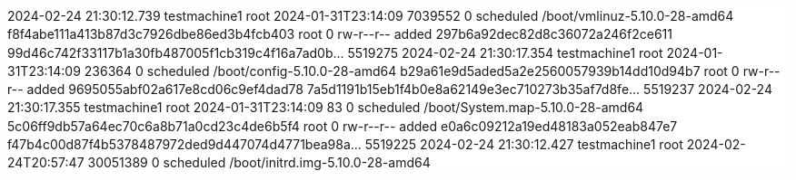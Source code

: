   <tbody>
    <tr>
      <th>2024-02-24 21:30:12.739</th>
      <td>testmachine1</td>
      <td>root</td>
      <td>2024-01-31T23:14:09</td>
      <td>7039552</td>
      <td>0</td>
      <td>scheduled</td>
      <td>/boot/vmlinuz-5.10.0-28-amd64</td>
      <td>f8f4abe111a413b87d3c7926dbe86ed3b4fcb403</td>
      <td>root</td>
      <td>0</td>
      <td>rw-r--r--</td>
      <td>added</td>
      <td>297b6a92dec82d8c36072a246f2ce611</td>
      <td>99d46c742f33117b1a30fb487005f1cb319c4f16a7ad0b...</td>
      <td>5519275</td>
    </tr>
    <tr>
      <th>2024-02-24 21:30:17.354</th>
      <td>testmachine1</td>
      <td>root</td>
      <td>2024-01-31T23:14:09</td>
      <td>236364</td>
      <td>0</td>
      <td>scheduled</td>
      <td>/boot/config-5.10.0-28-amd64</td>
      <td>b29a61e9d5aded5a2e2560057939b14dd10d94b7</td>
      <td>root</td>
      <td>0</td>
      <td>rw-r--r--</td>
      <td>added</td>
      <td>9695055abf02a617e8cd06c9ef4dad78</td>
      <td>7a5d1191b15eb1f4b0e8a62149e3ec710273b35af7d8fe...</td>
      <td>5519237</td>
    </tr>
    <tr>
      <th>2024-02-24 21:30:17.355</th>
      <td>testmachine1</td>
      <td>root</td>
      <td>2024-01-31T23:14:09</td>
      <td>83</td>
      <td>0</td>
      <td>scheduled</td>
      <td>/boot/System.map-5.10.0-28-amd64</td>
      <td>5c06ff9db57a64ec70c6a8b71a0cd23c4de6b5f4</td>
      <td>root</td>
      <td>0</td>
      <td>rw-r--r--</td>
      <td>added</td>
      <td>e0a6c09212a19ed48183a052eab847e7</td>
      <td>f47b4c00d87f4b5378487972ded9d447074d4771bea98a...</td>
      <td>5519225</td>
    </tr>
    <tr>
      <th>2024-02-24 21:30:12.427</th>
      <td>testmachine1</td>
      <td>root</td>
      <td>2024-02-24T20:57:47</td>
      <td>30051389</td>
      <td>0</td>
      <td>scheduled</td>
      <td>/boot/initrd.img-5.10.0-28-amd64</td>